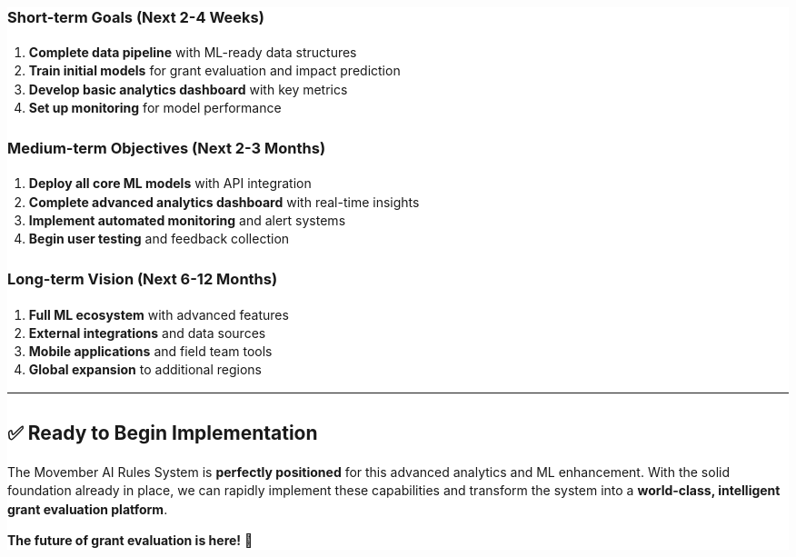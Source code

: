 ### **Short-term Goals (Next 2-4 Weeks)**
1. **Complete data pipeline** with ML-ready data structures
2. **Train initial models** for grant evaluation and impact prediction
3. **Develop basic analytics dashboard** with key metrics
4. **Set up monitoring** for model performance

### **Medium-term Objectives (Next 2-3 Months)**
1. **Deploy all core ML models** with API integration
2. **Complete advanced analytics dashboard** with real-time insights
3. **Implement automated monitoring** and alert systems
4. **Begin user testing** and feedback collection

### **Long-term Vision (Next 6-12 Months)**
1. **Full ML ecosystem** with advanced features
2. **External integrations** and data sources
3. **Mobile applications** and field team tools
4. **Global expansion** to additional regions

---

## ✅ **Ready to Begin Implementation**

The Movember AI Rules System is **perfectly positioned** for this advanced analytics and ML enhancement. With the solid foundation already in place, we can rapidly implement these capabilities and transform the system into a **world-class, intelligent grant evaluation platform**.

**The future of grant evaluation is here!** 🚀 